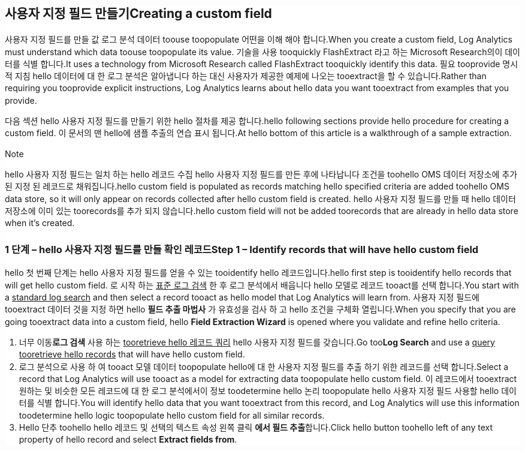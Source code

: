 ## <a name="creating-a-custom-field"></a><span data-ttu-id="94cc4-113">사용자 지정 필드 만들기</span><span class="sxs-lookup"><span data-stu-id="94cc4-113">Creating a custom field</span></span>
<span data-ttu-id="94cc4-114">사용자 지정 필드를 만들 값 로그 분석 데이터 toouse toopopulate 어떤을 이해 해야 합니다.</span><span class="sxs-lookup"><span data-stu-id="94cc4-114">When you create a custom field, Log Analytics must understand which data toouse toopopulate its value.</span></span>  <span data-ttu-id="94cc4-115">기술을 사용 tooquickly FlashExtract 라고 하는 Microsoft Research의이 데이터를 식별 합니다.</span><span class="sxs-lookup"><span data-stu-id="94cc4-115">It uses a technology from Microsoft Research called FlashExtract tooquickly identify this data.</span></span>  <span data-ttu-id="94cc4-116">필요 tooprovide 명시적 지침 hello 데이터에 대 한 로그 분석은 알아냅니다 하는 대신 사용자가 제공한 예제에 나오는 tooextract을 할 수 있습니다.</span><span class="sxs-lookup"><span data-stu-id="94cc4-116">Rather than requiring you tooprovide explicit instructions, Log Analytics learns about hello data you want tooextract from examples that you provide.</span></span>

<span data-ttu-id="94cc4-117">다음 섹션 hello 사용자 지정 필드를 만들기 위한 hello 절차를 제공 합니다.</span><span class="sxs-lookup"><span data-stu-id="94cc4-117">hello following sections provide hello procedure for creating a custom field.</span></span>  <span data-ttu-id="94cc4-118">이 문서의 맨 hello에 샘플 추출의 연습 표시 됩니다.</span><span class="sxs-lookup"><span data-stu-id="94cc4-118">At hello bottom of this article is a walkthrough of a sample extraction.</span></span>

> [!NOTE]
> <span data-ttu-id="94cc4-119">hello 사용자 지정 필드는 일치 하는 hello 레코드 수집 hello 사용자 지정 필드를 만든 후에 나타납니다 조건을 toohello OMS 데이터 저장소에 추가 된 지정 된 레코드로 채워집니다.</span><span class="sxs-lookup"><span data-stu-id="94cc4-119">hello custom field is populated as records matching hello specified criteria are added toohello OMS data store, so it will only appear on records collected after hello custom field is created.</span></span>  <span data-ttu-id="94cc4-120">hello 사용자 지정 필드를 만들 때 hello 데이터 저장소에 이미 있는 toorecords를 추가 되지 않습니다.</span><span class="sxs-lookup"><span data-stu-id="94cc4-120">hello custom field will not be added toorecords that are already in hello data store when it’s created.</span></span>
> 
> 

### <a name="step-1--identify-records-that-will-have-hello-custom-field"></a><span data-ttu-id="94cc4-121">1 단계 – hello 사용자 지정 필드를 만들 확인 레코드</span><span class="sxs-lookup"><span data-stu-id="94cc4-121">Step 1 – Identify records that will have hello custom field</span></span>
<span data-ttu-id="94cc4-122">hello 첫 번째 단계는 hello 사용자 지정 필드를 얻을 수 있는 tooidentify hello 레코드입니다.</span><span class="sxs-lookup"><span data-stu-id="94cc4-122">hello first step is tooidentify hello records that will get hello custom field.</span></span>  <span data-ttu-id="94cc4-123">로 시작 하는 [표준 로그 검색](log-analytics-log-searches.md) 한 후 로그 분석에서 배웁니다 hello 모델로 레코드 tooact를 선택 합니다.</span><span class="sxs-lookup"><span data-stu-id="94cc4-123">You start with a [standard log search](log-analytics-log-searches.md) and then select a record tooact as hello model that Log Analytics will learn from.</span></span>  <span data-ttu-id="94cc4-124">사용자 지정 필드에 tooextract 데이터 것을 지정 하면 hello **필드 추출 마법사** 가 유효성을 검사 하 고 hello 조건을 구체화 열립니다.</span><span class="sxs-lookup"><span data-stu-id="94cc4-124">When you specify that you are going tooextract data into a custom field, hello **Field Extraction Wizard** is opened where you validate and refine hello criteria.</span></span>

1. <span data-ttu-id="94cc4-125">너무 이동**로그 검색** 사용 하는 [tooretrieve hello 레코드 쿼리](log-analytics-log-searches.md) hello 사용자 지정 필드를 갖습니다.</span><span class="sxs-lookup"><span data-stu-id="94cc4-125">Go too**Log Search** and use a [query tooretrieve hello records](log-analytics-log-searches.md) that will have hello custom field.</span></span>
2. <span data-ttu-id="94cc4-126">로그 분석으로 사용 하 여 tooact 모델 데이터 toopopulate hello에 대 한 사용자 지정 필드를 추출 하기 위한 레코드를 선택 합니다.</span><span class="sxs-lookup"><span data-stu-id="94cc4-126">Select a record that Log Analytics will use tooact as a model for extracting data toopopulate hello custom field.</span></span>  <span data-ttu-id="94cc4-127">이 레코드에서 tooextract 원하는 및 비슷한 모든 레코드에 대 한 로그 분석에서이 정보 toodetermine hello 논리 toopopulate hello 사용자 지정 필드 사용할 hello 데이터를 식별 합니다.</span><span class="sxs-lookup"><span data-stu-id="94cc4-127">You will identify hello data that you want tooextract from this record, and Log Analytics will use this information toodetermine hello logic toopopulate hello custom field for all similar records.</span></span>
3. <span data-ttu-id="94cc4-128">Hello 단추 toohello hello 레코드 및 선택의 텍스트 속성 왼쪽 클릭 **에서 필드 추출**합니다.</span><span class="sxs-lookup"><span data-stu-id="94cc4-128">Click hello button toohello left of any text property of hello record and select **Extract fields from**.</span></span>